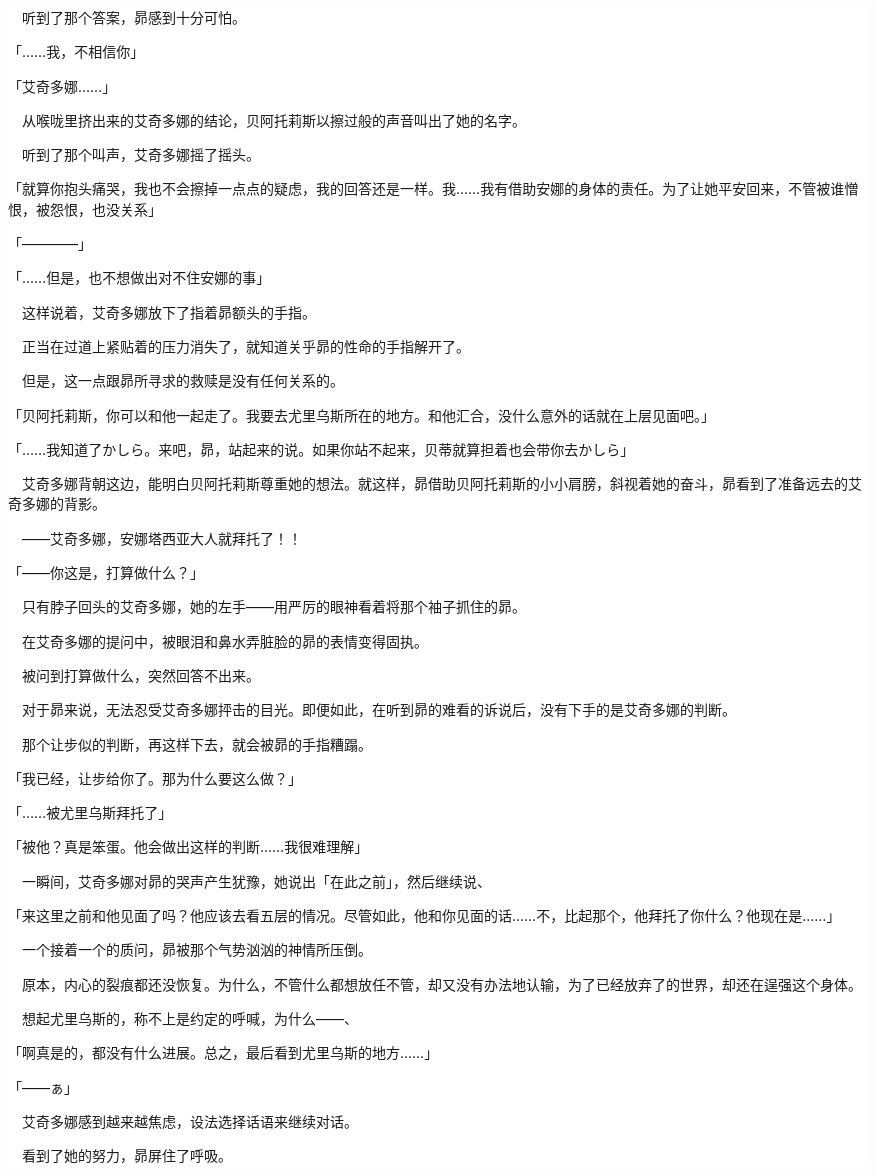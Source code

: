 　听到了那个答案，昴感到十分可怕。

「……我，不相信你」

「艾奇多娜……」

　从喉咙里挤出来的艾奇多娜的结论，贝阿托莉斯以擦过般的声音叫出了她的名字。

　听到了那个叫声，艾奇多娜摇了摇头。

「就算你抱头痛哭，我也不会擦掉一点点的疑虑，我的回答还是一样。我……我有借助安娜的身体的责任。为了让她平安回来，不管被谁憎恨，被怨恨，也没关系」

「――――」

「……但是，也不想做出对不住安娜的事」

　这样说着，艾奇多娜放下了指着昴额头的手指。

　正当在过道上紧贴着的压力消失了，就知道关乎昴的性命的手指解开了。

　但是，这一点跟昴所寻求的救赎是没有任何关系的。

「贝阿托莉斯，你可以和他一起走了。我要去尤里乌斯所在的地方。和他汇合，没什么意外的话就在上层见面吧。」

「……我知道了かしら。来吧，昴，站起来的说。如果你站不起来，贝蒂就算担着也会带你去かしら」

　艾奇多娜背朝这边，能明白贝阿托莉斯尊重她的想法。就这样，昴借助贝阿托莉斯的小小肩膀，斜视着她的奋斗，昴看到了准备远去的艾奇多娜的背影。

　――艾奇多娜，安娜塔西亚大人就拜托了！！

「――你这是，打算做什么？」

　只有脖子回头的艾奇多娜，她的左手――用严厉的眼神看着将那个袖子抓住的昴。

　在艾奇多娜的提问中，被眼泪和鼻水弄脏脸的昴的表情变得固执。

　被问到打算做什么，突然回答不出来。

　对于昴来说，无法忍受艾奇多娜抨击的目光。即便如此，在听到昴的难看的诉说后，没有下手的是艾奇多娜的判断。

　那个让步似的判断，再这样下去，就会被昴的手指糟蹋。

「我已经，让步给你了。那为什么要这么做？」

「……被尤里乌斯拜托了」

「被他？真是笨蛋。他会做出这样的判断……我很难理解」

　一瞬间，艾奇多娜对昴的哭声产生犹豫，她说出「在此之前」，然后继续说、

「来这里之前和他见面了吗？他应该去看五层的情况。尽管如此，他和你见面的话……不，比起那个，他拜托了你什么？他现在是……」

　一个接着一个的质问，昴被那个气势汹汹的神情所压倒。

　原本，内心的裂痕都还没恢复。为什么，不管什么都想放任不管，却又没有办法地认输，为了已经放弃了的世界，却还在逞强这个身体。

　想起尤里乌斯的，称不上是约定的呼喊，为什么――、

「啊真是的，都没有什么进展。总之，最后看到尤里乌斯的地方……」

「――ぁ」

　艾奇多娜感到越来越焦虑，设法选择话语来继续对话。

　看到了她的努力，昴屏住了呼吸。
